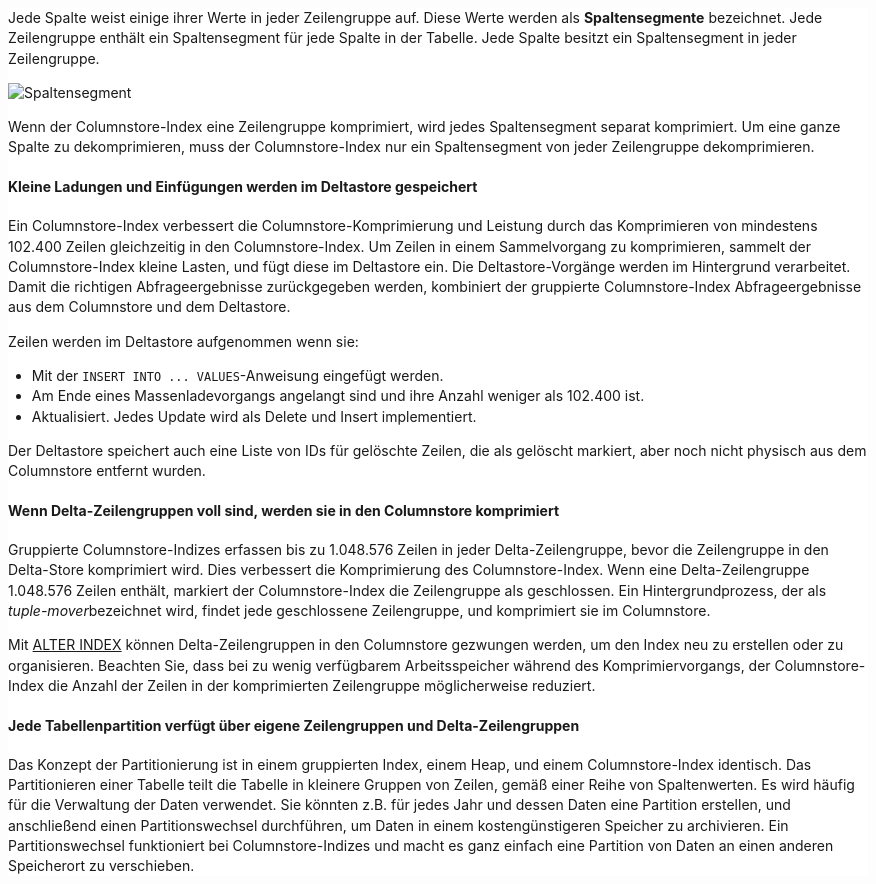 Jede Spalte weist einige ihrer Werte in jeder Zeilengruppe auf. Diese Werte werden als **Spaltensegmente** bezeichnet. Jede Zeilengruppe enthält ein Spaltensegment für jede Spalte in der Tabelle. Jede Spalte besitzt ein Spaltensegment in jeder Zeilengruppe.

![Spaltensegment](../relational-databases/indexes/media/sql-server-pdw-columnstore-columnsegment.gif "|::ref2::|") 
 
Wenn der Columnstore-Index eine Zeilengruppe komprimiert, wird jedes Spaltensegment separat komprimiert. Um eine ganze Spalte zu dekomprimieren, muss der Columnstore-Index nur ein Spaltensegment von jeder Zeilengruppe dekomprimieren.   

#### <a name="small-loads-and-inserts-go-to-the-deltastore"></a>Kleine Ladungen und Einfügungen werden im Deltastore gespeichert
Ein Columnstore-Index verbessert die Columnstore-Komprimierung und Leistung durch das Komprimieren von mindestens 102.400 Zeilen gleichzeitig in den Columnstore-Index. Um Zeilen in einem Sammelvorgang zu komprimieren, sammelt der Columnstore-Index kleine Lasten, und fügt diese im Deltastore ein. Die Deltastore-Vorgänge werden im Hintergrund verarbeitet. Damit die richtigen Abfrageergebnisse zurückgegeben werden, kombiniert der gruppierte Columnstore-Index Abfrageergebnisse aus dem Columnstore und dem Deltastore. 

Zeilen werden im Deltastore aufgenommen wenn sie:
* Mit der `INSERT INTO ... VALUES`-Anweisung eingefügt werden.
* Am Ende eines Massenladevorgangs angelangt sind und ihre Anzahl weniger als 102.400 ist.
* Aktualisiert. Jedes Update wird als Delete und Insert implementiert.

Der Deltastore speichert auch eine Liste von IDs für gelöschte Zeilen, die als gelöscht markiert, aber noch nicht physisch aus dem Columnstore entfernt wurden. 

#### <a name="when-delta-rowgroups-are-full-they-get-compressed-into-the-columnstore"></a>Wenn Delta-Zeilengruppen voll sind, werden sie in den Columnstore komprimiert

Gruppierte Columnstore-Indizes erfassen bis zu 1.048.576 Zeilen in jeder Delta-Zeilengruppe, bevor die Zeilengruppe in den Delta-Store komprimiert wird. Dies verbessert die Komprimierung des Columnstore-Index. Wenn eine Delta-Zeilengruppe 1.048.576 Zeilen enthält, markiert der Columnstore-Index die Zeilengruppe als geschlossen. Ein Hintergrundprozess, der als *tuple-mover*bezeichnet wird, findet jede geschlossene Zeilengruppe, und komprimiert sie im Columnstore. 

Mit [ALTER INDEX](../t-sql/statements/alter-index-transact-sql.md) können Delta-Zeilengruppen in den Columnstore gezwungen werden, um den Index neu zu erstellen oder zu organisieren.  Beachten Sie, dass bei zu wenig verfügbarem Arbeitsspeicher während des Komprimiervorgangs, der Columnstore-Index die Anzahl der Zeilen in der komprimierten Zeilengruppe möglicherweise reduziert.

#### <a name="each-table-partition-has-its-own-rowgroups-and-delta-rowgroups"></a>Jede Tabellenpartition verfügt über eigene Zeilengruppen und Delta-Zeilengruppen

Das Konzept der Partitionierung ist in einem gruppierten Index, einem Heap, und einem Columnstore-Index identisch. Das Partitionieren einer Tabelle teilt die Tabelle in kleinere Gruppen von Zeilen, gemäß einer Reihe von Spaltenwerten. Es wird häufig für die Verwaltung der Daten verwendet. Sie könnten z.B. für jedes Jahr und dessen Daten eine Partition erstellen, und anschließend einen Partitionswechsel durchführen, um Daten in einem kostengünstigeren Speicher zu archivieren. Ein Partitionswechsel funktioniert bei Columnstore-Indizes und macht es ganz einfach eine Partition von Daten an einen anderen Speicherort zu verschieben.
